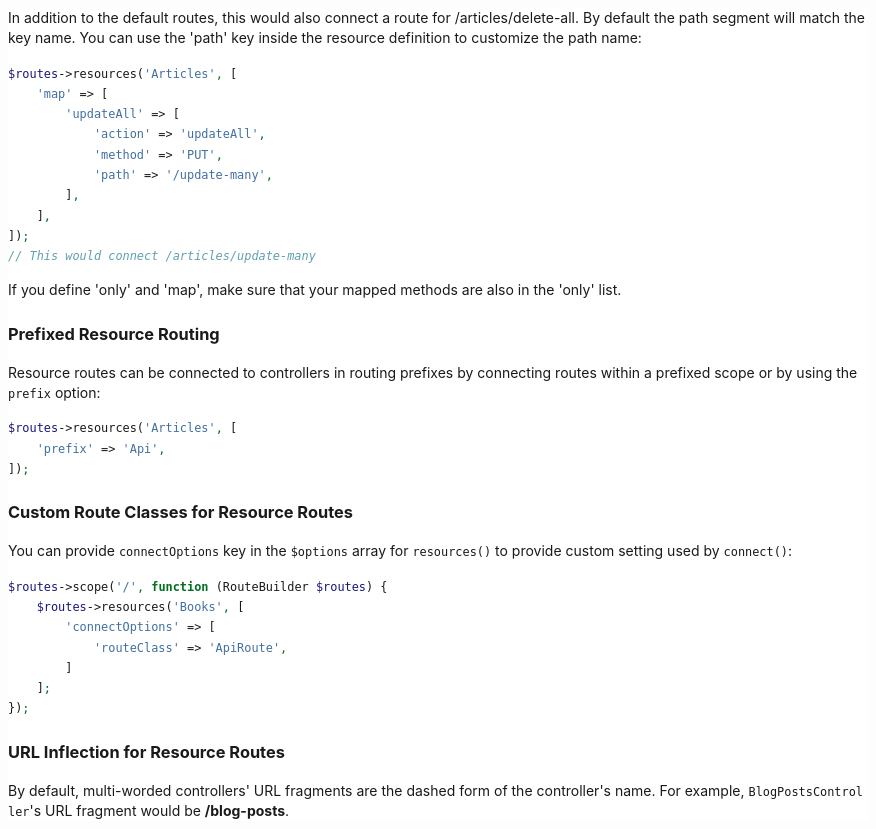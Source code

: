 In addition to the default routes, this would also connect a route for
<span class="title-ref">/articles/delete-all</span>. By default the path segment will match the key name. You
can use the 'path' key inside the resource definition to customize the path
name:

``` php
$routes->resources('Articles', [
    'map' => [
        'updateAll' => [
            'action' => 'updateAll',
            'method' => 'PUT',
            'path' => '/update-many',
        ],
    ],
]);
// This would connect /articles/update-many
```

If you define 'only' and 'map', make sure that your mapped methods are also in
the 'only' list.

### Prefixed Resource Routing

Resource routes can be connected to controllers in routing prefixes by
connecting routes within a prefixed scope or by using the `prefix` option:

``` php
$routes->resources('Articles', [
    'prefix' => 'Api',
]);
```

<a id="custom-rest-routing"></a>

### Custom Route Classes for Resource Routes

You can provide `connectOptions` key in the `$options` array for
`resources()` to provide custom setting used by `connect()`:

``` php
$routes->scope('/', function (RouteBuilder $routes) {
    $routes->resources('Books', [
        'connectOptions' => [
            'routeClass' => 'ApiRoute',
        ]
    ];
});
```

### URL Inflection for Resource Routes

By default, multi-worded controllers' URL fragments are the dashed
form of the controller's name. For example, `BlogPostsController`'s URL fragment
would be **/blog-posts**.
